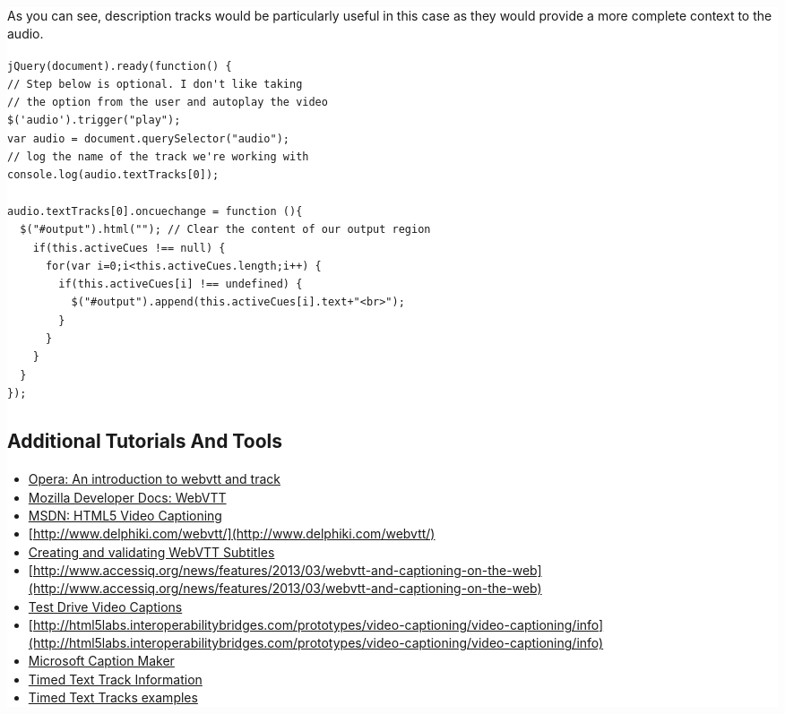 As you can see, description tracks would be particularly useful in this case as they would provide a more complete context to the audio.

```jquery
jQuery(document).ready(function() {
// Step below is optional. I don't like taking
// the option from the user and autoplay the video
$('audio').trigger("play");
var audio = document.querySelector("audio");
// log the name of the track we're working with
console.log(audio.textTracks[0]);

audio.textTracks[0].oncuechange = function (){
  $("#output").html(""); // Clear the content of our output region
    if(this.activeCues !== null) {
      for(var i=0;i<this.activeCues.length;i++) {
        if(this.activeCues[i] !== undefined) {
          $("#output").append(this.activeCues[i].text+"<br>");
        }
      }
    }
  }
});
```

## Additional Tutorials And Tools

* [Opera: An introduction to webvtt and track](http://dev.opera.com/articles/view/an-introduction-to-webvtt-and-track/)
* [Mozilla Developer Docs: WebVTT](http://developer.mozilla.org/en-US/docs/HTML/WebVTT)
* [MSDN: HTML5 Video Captioning](http://blogs.msdn.com/b/ie/archive/2011/10/12/html5-video-captioning.aspx)
* [http://www.delphiki.com/webvtt/](http://www.delphiki.com/webvtt/)
* [Creating and validating WebVTT Subtitles](http://demosthenes.info/blog/580/Make-Online-Video-Accessible-And-Searchable-With-WebVTT)
* [http://www.accessiq.org/news/features/2013/03/webvtt-and-captioning-on-the-web](http://www.accessiq.org/news/features/2013/03/webvtt-and-captioning-on-the-web)
* [Test Drive Video Captions](http://ie.microsoft.com/testdrive/Graphics/VideoCaptions/)
* [http://html5labs.interoperabilitybridges.com/prototypes/video-captioning/video-captioning/info](http://html5labs.interoperabilitybridges.com/prototypes/video-captioning/video-captioning/info)
* [Microsoft Caption Maker](http://ie.microsoft.com/testdrive/Graphics/CaptionMaker/)
* [Timed Text Track Information](http://msdn.microsoft.com/library/ie/bg123962.aspx)
* [Timed Text Tracks examples](http://samples.msdn.microsoft.com/iedevcenter/TextTrack/default.html)
